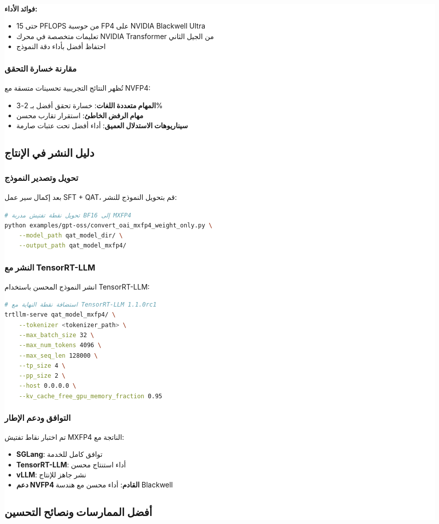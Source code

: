 **فوائد الأداء:**
- حتى 15 PFLOPS من حوسبة FP4 على NVIDIA Blackwell Ultra
- تعليمات متخصصة في محرك NVIDIA Transformer من الجيل الثاني
- احتفاظ أفضل بأداء دقة النموذج

### مقارنة خسارة التحقق

تُظهر النتائج التجريبية تحسينات متسقة مع NVFP4:

- **المهام متعددة اللغات**: خسارة تحقق أفضل بـ 2-3%
- **مهام الرفض الخاطئ**: استقرار تقارب محسن
- **سيناريوهات الاستدلال العميق**: أداء أفضل تحت عتبات صارمة

## دليل النشر في الإنتاج

### تحويل وتصدير النموذج

بعد إكمال سير عمل SFT + QAT، قم بتحويل النموذج للنشر:

```bash
# تحويل نقطة تفتيش مدربة BF16 إلى MXFP4
python examples/gpt-oss/convert_oai_mxfp4_weight_only.py \
    --model_path qat_model_dir/ \
    --output_path qat_model_mxfp4/
```

### النشر مع TensorRT-LLM

انشر النموذج المحسن باستخدام TensorRT-LLM:

```bash
# استضافة نقطة النهاية مع TensorRT-LLM 1.1.0rc1
trtllm-serve qat_model_mxfp4/ \
    --tokenizer <tokenizer_path> \
    --max_batch_size 32 \
    --max_num_tokens 4096 \
    --max_seq_len 128000 \
    --tp_size 4 \
    --pp_size 2 \
    --host 0.0.0.0 \
    --kv_cache_free_gpu_memory_fraction 0.95
```

### التوافق ودعم الإطار

تم اختبار نقاط تفتيش MXFP4 الناتجة مع:

- **SGLang**: توافق كامل للخدمة
- **TensorRT-LLM**: أداء استنتاج محسن
- **vLLM**: نشر جاهز للإنتاج
- **دعم NVFP4 القادم**: أداء محسن مع هندسة Blackwell

## أفضل الممارسات ونصائح التحسين
